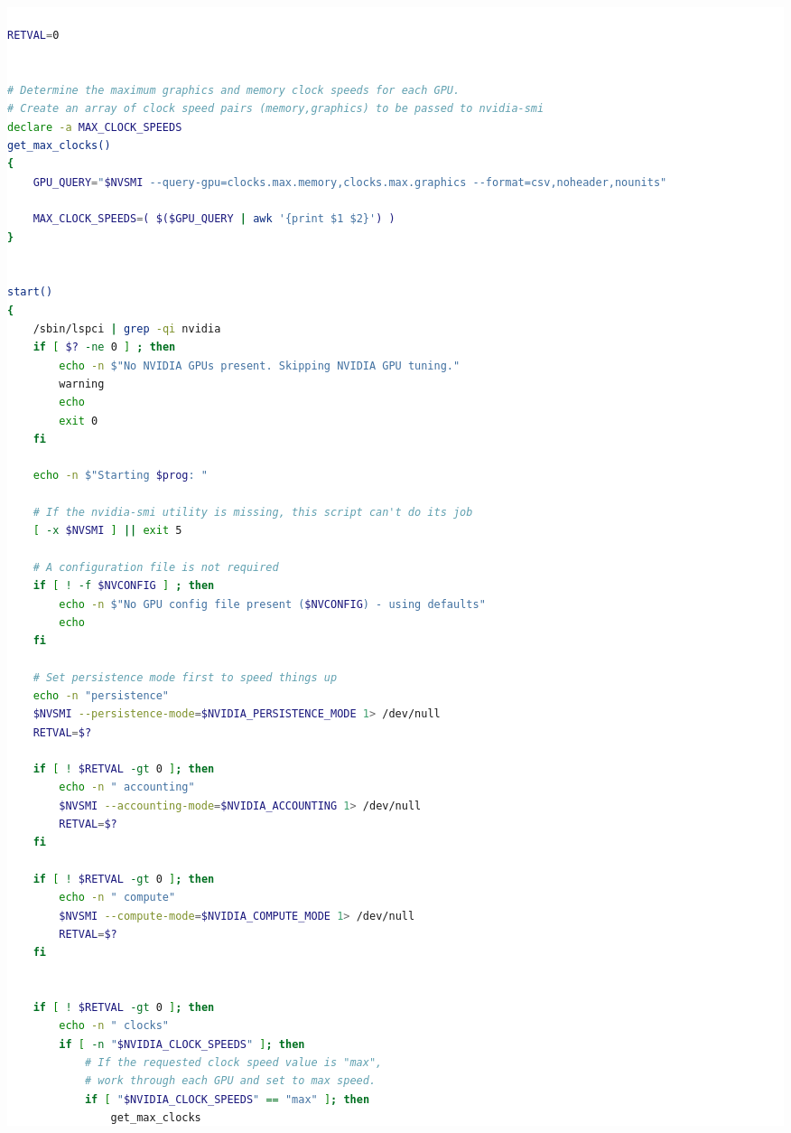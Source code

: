 ```bash

RETVAL=0


# Determine the maximum graphics and memory clock speeds for each GPU.
# Create an array of clock speed pairs (memory,graphics) to be passed to nvidia-smi
declare -a MAX_CLOCK_SPEEDS
get_max_clocks()
{
    GPU_QUERY="$NVSMI --query-gpu=clocks.max.memory,clocks.max.graphics --format=csv,noheader,nounits"

    MAX_CLOCK_SPEEDS=( $($GPU_QUERY | awk '{print $1 $2}') )
}


start()
{
    /sbin/lspci | grep -qi nvidia
    if [ $? -ne 0 ] ; then
        echo -n $"No NVIDIA GPUs present. Skipping NVIDIA GPU tuning."
        warning
        echo
        exit 0
    fi

    echo -n $"Starting $prog: "

    # If the nvidia-smi utility is missing, this script can't do its job
    [ -x $NVSMI ] || exit 5

    # A configuration file is not required
    if [ ! -f $NVCONFIG ] ; then
        echo -n $"No GPU config file present ($NVCONFIG) - using defaults"
        echo
    fi

    # Set persistence mode first to speed things up
    echo -n "persistence"
    $NVSMI --persistence-mode=$NVIDIA_PERSISTENCE_MODE 1> /dev/null
    RETVAL=$?

    if [ ! $RETVAL -gt 0 ]; then
        echo -n " accounting"
        $NVSMI --accounting-mode=$NVIDIA_ACCOUNTING 1> /dev/null
        RETVAL=$?
    fi

    if [ ! $RETVAL -gt 0 ]; then
        echo -n " compute"
        $NVSMI --compute-mode=$NVIDIA_COMPUTE_MODE 1> /dev/null
        RETVAL=$?
    fi


    if [ ! $RETVAL -gt 0 ]; then
        echo -n " clocks"
        if [ -n "$NVIDIA_CLOCK_SPEEDS" ]; then
            # If the requested clock speed value is "max",
            # work through each GPU and set to max speed.
            if [ "$NVIDIA_CLOCK_SPEEDS" == "max" ]; then
                get_max_clocks

```